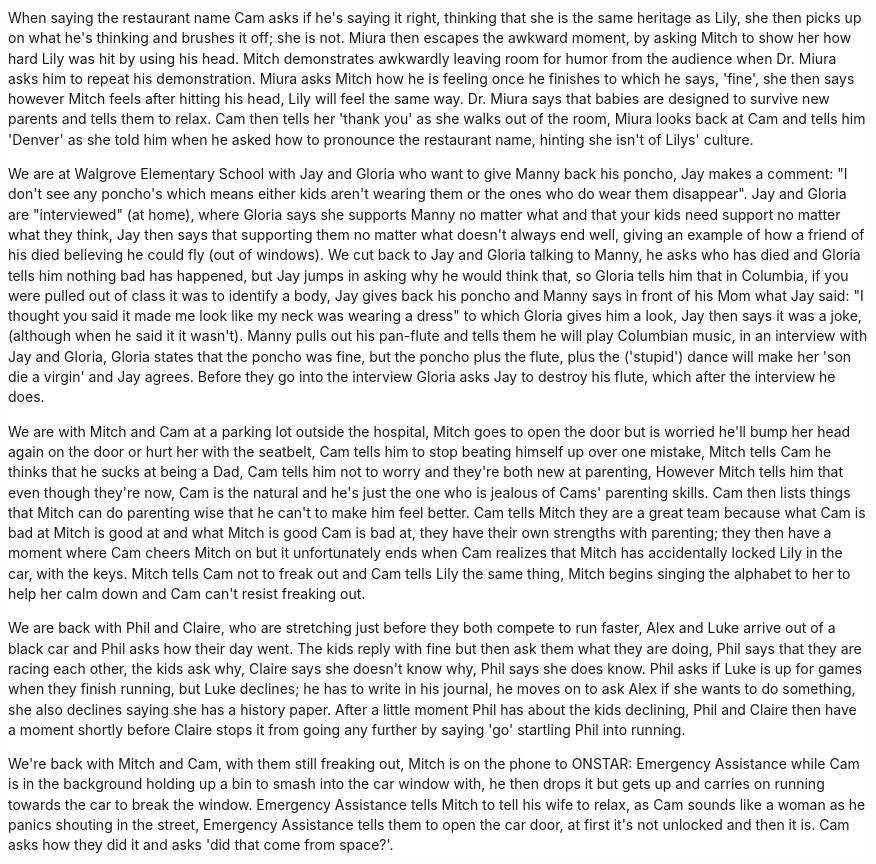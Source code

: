 When saying the restaurant name Cam asks if he's saying it right, thinking that she is the same heritage as Lily, she then picks up on what he's thinking and brushes it off; she is not. Miura then escapes the awkward moment, by asking Mitch to show her how hard Lily was hit by using his head. Mitch demonstrates awkwardly leaving room for humor from the audience when Dr. Miura asks him to repeat his demonstration. Miura asks Mitch how he is feeling once he finishes to which he says, 'fine', she then says however Mitch feels after hitting his head, Lily will feel the same way. Dr. Miura says that babies are designed to survive new parents and tells them to relax. Cam then tells her 'thank you' as she walks out of the room, Miura looks back at Cam and tells him 'Denver' as she told him when he asked how to pronounce the restaurant name, hinting she isn't of Lilys' culture.

We are at Walgrove Elementary School with Jay and Gloria who want to give Manny back his poncho, Jay makes a comment: "I don't see any poncho's which means either kids aren't wearing them or the ones who do wear them disappear". Jay and Gloria are "interviewed" (at home), where Gloria says she supports Manny no matter what and that your kids need support no matter what they think, Jay then says that supporting them no matter what doesn't always end well, giving an example of how a friend of his died believing he could fly (out of windows). We cut back to Jay and Gloria talking to Manny, he asks who has died and Gloria tells him nothing bad has happened, but Jay jumps in asking why he would think that, so Gloria tells him that in Columbia, if you were pulled out of class it was to identify a body, Jay gives back his poncho and Manny says in front of his Mom what Jay said: "I thought you said it made me look like my neck was wearing a dress" to which Gloria gives him a look, Jay then says it was a joke, (although when he said it it wasn't). Manny pulls out his pan-flute and tells them he will play Columbian music, in an interview with Jay and Gloria, Gloria states that the poncho was fine, but the poncho plus the flute, plus the ('stupid') dance will make her 'son die a virgin' and Jay agrees. Before they go into the interview Gloria asks Jay to destroy his flute, which after the interview he does.

We are with Mitch and Cam at a parking lot outside the hospital, Mitch goes to open the door but is worried he'll bump her head again on the door or hurt her with the seatbelt, Cam tells him to stop beating himself up over one mistake, Mitch tells Cam he thinks that he sucks at being a Dad, Cam tells him not to worry and they're both new at parenting, However Mitch tells him that even though they're now, Cam is the natural and he's just the one who is jealous of Cams' parenting skills. Cam then lists things that Mitch can do parenting wise that he can't to make him feel better. Cam tells Mitch they are a great team because what Cam is bad at Mitch is good at and what Mitch is good Cam is bad at, they have their own strengths with parenting; they then have a moment where Cam cheers Mitch on but it unfortunately ends when Cam realizes that Mitch has accidentally locked Lily in the car, with the keys. Mitch tells Cam not to freak out and Cam tells Lily the same thing, Mitch begins singing the alphabet to her to help her calm down and Cam can't resist freaking out.

We are back with Phil and Claire, who are stretching just before they both compete to run faster, Alex and Luke arrive out of a black car and Phil asks how their day went. The kids reply with fine but then ask them what they are doing, Phil says that they are racing each other, the kids ask why, Claire says she doesn't know why, Phil says she does know. Phil asks if Luke is up for games when they finish running, but Luke declines; he has to write in his journal, he moves on to ask Alex if she wants to do something, she also declines saying she has a history paper. After a little moment Phil has about the kids declining, Phil and Claire then have a moment shortly before Claire stops it from going any further by saying 'go' startling Phil into running.

We're back with Mitch and Cam, with them still freaking out, Mitch is on the phone to ONSTAR: Emergency Assistance while Cam is in the background holding up a bin to smash into the car window with, he then drops it but gets up and carries on running towards the car to break the window. Emergency Assistance tells Mitch to tell his wife to relax, as Cam sounds like a woman as he panics shouting in the street, Emergency Assistance tells them to open the car door, at first it's not unlocked and then it is. Cam asks how they did it and asks 'did that come from space?'.
